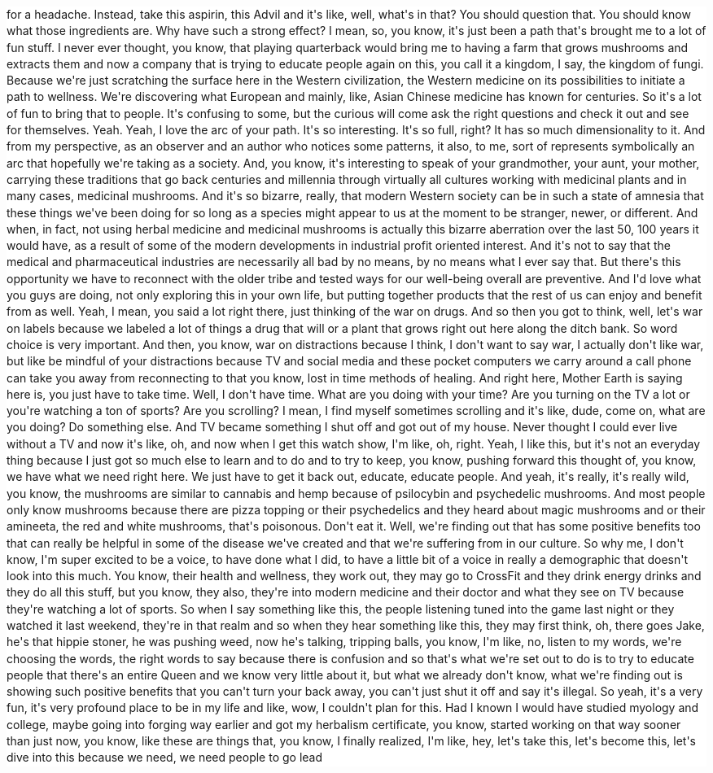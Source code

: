 for a headache. Instead, take this aspirin, this Advil and it's like, well, what's in that? You should question that. You should know what those ingredients are. Why have such a strong effect? I mean, so, you know, it's just been a path that's brought me to a lot of fun stuff. I never ever thought, you know, that playing quarterback would bring me to having a farm that grows mushrooms and extracts them and now a company that is trying to educate people again on this, you call it a kingdom, I say, the kingdom of fungi. Because we're just scratching the surface here in the Western civilization, the Western medicine on its possibilities to initiate a path to wellness. We're discovering what European and mainly, like, Asian Chinese medicine has known for centuries. So it's a lot of fun to bring that to people. It's confusing to some, but the curious will come ask the right questions and check it out and see for themselves. Yeah. Yeah, I love the arc of your path. It's so interesting. It's so full, right? It has so much dimensionality to it. And from my perspective, as an observer and an author who notices some patterns, it also, to me, sort of represents symbolically an arc that hopefully we're taking as a society. And, you know, it's interesting to speak of your grandmother, your aunt, your mother, carrying these traditions that go back centuries and millennia through virtually all cultures working with medicinal plants and in many cases, medicinal mushrooms. And it's so bizarre, really, that modern Western society can be in such a state of amnesia that these things we've been doing for so long as a species might appear to us at the moment to be stranger, newer, or different. And when, in fact, not using herbal medicine and medicinal mushrooms is actually this bizarre aberration over the last 50, 100 years it would have, as a result of some of the modern developments in industrial profit oriented interest. And it's not to say that the medical and pharmaceutical industries are necessarily all bad by no means, by no means what I ever say that. But there's this opportunity we have to reconnect with the older tribe and tested ways for our well-being overall are preventive. And I'd love what you guys are doing, not only exploring this in your own life, but putting together products that the rest of us can enjoy and benefit from as well. Yeah, I mean, you said a lot right there, just thinking of the war on drugs. And so then you got to think, well, let's war on labels because we labeled a lot of things a drug that will or a plant that grows right out here along the ditch bank. So word choice is very important. And then, you know, war on distractions because I think, I don't want to say war, I actually don't like war, but like be mindful of your distractions because TV and social media and these pocket computers we carry around a call phone can take you away from reconnecting to that you know, lost in time methods of healing. And right here, Mother Earth is saying here is, you just have to take time. Well, I don't have time. What are you doing with your time? Are you turning on the TV a lot or you're watching a ton of sports? Are you scrolling? I mean, I find myself sometimes scrolling and it's like, dude, come on, what are you doing? Do something else. And TV became something I shut off and got out of my house. Never thought I could ever live without a TV and now it's like, oh, and now when I get this watch show, I'm like, oh, right. Yeah, I like this, but it's not an everyday thing because I just got so much else to learn and to do and to try to keep, you know, pushing forward this thought of, you know, we have what we need right here. We just have to get it back out, educate, educate people. And yeah, it's really, it's really wild, you know, the mushrooms are similar to cannabis and hemp because of psilocybin and psychedelic mushrooms. And most people only know mushrooms because there are pizza topping or their psychedelics and they heard about magic mushrooms and or their amineeta, the red and white mushrooms, that's poisonous. Don't eat it. Well, we're finding out that has some positive benefits too that can really be helpful in some of the disease we've created and that we're suffering from in our culture. So why me, I don't know, I'm super excited to be a voice, to have done what I did, to have a little bit of a voice in really a demographic that doesn't look into this much. You know, their health and wellness, they work out, they may go to CrossFit and they drink energy drinks and they do all this stuff, but you know, they also, they're into modern medicine and their doctor and what they see on TV because they're watching a lot of sports. So when I say something like this, the people listening tuned into the game last night or they watched it last weekend, they're in that realm and so when they hear something like this, they may first think, oh, there goes Jake, he's that hippie stoner, he was pushing weed, now he's talking, tripping balls, you know, I'm like, no, listen to my words, we're choosing the words, the right words to say because there is confusion and so that's what we're set out to do is to try to educate people that there's an entire Queen and we know very little about it, but what we already don't know, what we're finding out is showing such positive benefits that you can't turn your back away, you can't just shut it off and say it's illegal. So yeah, it's a very fun, it's very profound place to be in my life and like, wow, I couldn't plan for this. Had I known I would have studied myology and college, maybe going into forging way earlier and got my herbalism certificate, you know, started working on that way sooner than just now, you know, like these are things that, you know, I finally realized, I'm like, hey, let's take this, let's become this, let's dive into this because we need, we need people to go lead
